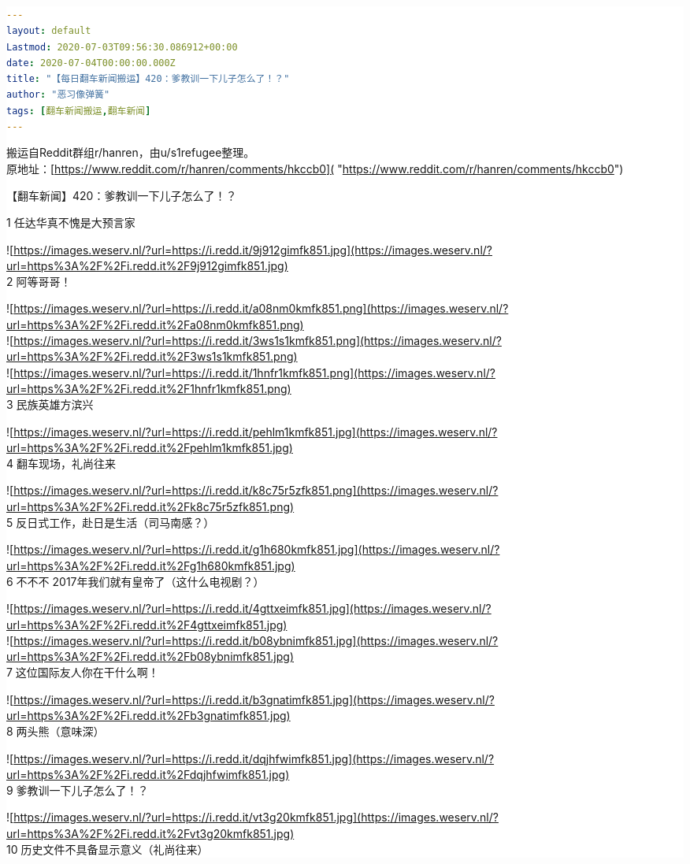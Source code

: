 ```yaml
---
layout: default
Lastmod: 2020-07-03T09:56:30.086912+00:00
date: 2020-07-04T00:00:00.000Z
title: "【每日翻车新闻搬运】420：爹教训一下儿子怎么了！？"
author: "恶习像弹簧"
tags: [翻车新闻搬运,翻车新闻]
---
```


搬运自Reddit群组r/hanren，由u/s1refugee整理。  
原地址：[https://www.reddit.com/r/hanren/comments/hkccb0]( "https://www.reddit.com/r/hanren/comments/hkccb0")  
  
  
  
【翻车新闻】420：爹教训一下儿子怎么了！？  
  
1 任达华真不愧是大预言家  
  
![https://images.weserv.nl/?url=https://i.redd.it/9j912gimfk851.jpg](https://images.weserv.nl/?url=https%3A%2F%2Fi.redd.it%2F9j912gimfk851.jpg)  
2 阿等哥哥！  
  
![https://images.weserv.nl/?url=https://i.redd.it/a08nm0kmfk851.png](https://images.weserv.nl/?url=https%3A%2F%2Fi.redd.it%2Fa08nm0kmfk851.png)  
![https://images.weserv.nl/?url=https://i.redd.it/3ws1s1kmfk851.png](https://images.weserv.nl/?url=https%3A%2F%2Fi.redd.it%2F3ws1s1kmfk851.png)  
![https://images.weserv.nl/?url=https://i.redd.it/1hnfr1kmfk851.png](https://images.weserv.nl/?url=https%3A%2F%2Fi.redd.it%2F1hnfr1kmfk851.png)  
3 民族英雄方滨兴  
  
![https://images.weserv.nl/?url=https://i.redd.it/pehlm1kmfk851.jpg](https://images.weserv.nl/?url=https%3A%2F%2Fi.redd.it%2Fpehlm1kmfk851.jpg)  
4 翻车现场，礼尚往来  
  
![https://images.weserv.nl/?url=https://i.redd.it/k8c75r5zfk851.png](https://images.weserv.nl/?url=https%3A%2F%2Fi.redd.it%2Fk8c75r5zfk851.png)  
5 反日式工作，赴日是生活（司马南感？）  
  
![https://images.weserv.nl/?url=https://i.redd.it/g1h680kmfk851.jpg](https://images.weserv.nl/?url=https%3A%2F%2Fi.redd.it%2Fg1h680kmfk851.jpg)  
6 不不不 2017年我们就有皇帝了（这什么电视剧？）  
  
![https://images.weserv.nl/?url=https://i.redd.it/4gttxeimfk851.jpg](https://images.weserv.nl/?url=https%3A%2F%2Fi.redd.it%2F4gttxeimfk851.jpg)  
![https://images.weserv.nl/?url=https://i.redd.it/b08ybnimfk851.jpg](https://images.weserv.nl/?url=https%3A%2F%2Fi.redd.it%2Fb08ybnimfk851.jpg)  
7 这位国际友人你在干什么啊！  
  
![https://images.weserv.nl/?url=https://i.redd.it/b3gnatimfk851.jpg](https://images.weserv.nl/?url=https%3A%2F%2Fi.redd.it%2Fb3gnatimfk851.jpg)  
8 两头熊（意味深）  
  
![https://images.weserv.nl/?url=https://i.redd.it/dqjhfwimfk851.jpg](https://images.weserv.nl/?url=https%3A%2F%2Fi.redd.it%2Fdqjhfwimfk851.jpg)  
9 爹教训一下儿子怎么了！？  
  
![https://images.weserv.nl/?url=https://i.redd.it/vt3g20kmfk851.jpg](https://images.weserv.nl/?url=https%3A%2F%2Fi.redd.it%2Fvt3g20kmfk851.jpg)  
10 历史文件不具备显示意义（礼尚往来）  
  